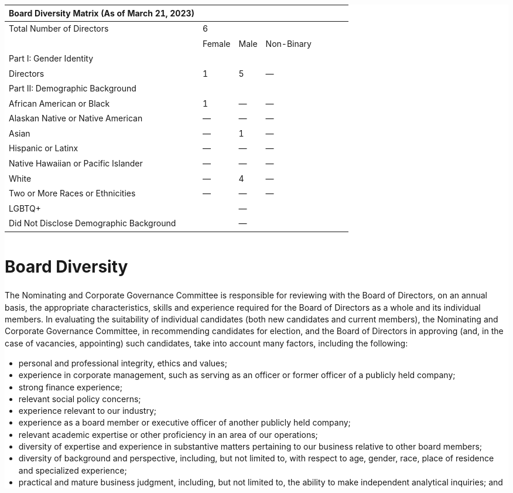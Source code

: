 | Board Diversity Matrix (As of March 21, 2023) |        |      |            |  |  |  |  |
|-----------------------------------------------|--------|------|------------|--|--|--|--|
| Total Number of Directors                     | 6      |      |            |  |  |  |  |
|                                               | Female | Male | Non-Binary |  |  |  |  |
| Part I: Gender Identity                       |        |      |            |  |  |  |  |
| Directors                                     | 1      | 5    | —          |  |  |  |  |
| Part II: Demographic Background               |        |      |            |  |  |  |  |
| African American or Black                     | 1      | —    | —          |  |  |  |  |
| Alaskan Native or Native American             | —      | —    | —          |  |  |  |  |
| Asian                                         | —      | 1    | —          |  |  |  |  |
| Hispanic or Latinx                            | —      | —    | —          |  |  |  |  |
| Native Hawaiian or Pacific Islander           | —      | —    | —          |  |  |  |  |
| White                                         | —      | 4    | —          |  |  |  |  |
| Two or More Races or Ethnicities              | —      | —    | —          |  |  |  |  |
| LGBTQ+                                        |        | —    |            |  |  |  |  |
| Did Not Disclose Demographic Background       |        | —    |            |  |  |  |  |

# **Board Diversity**

The Nominating and Corporate Governance Committee is responsible for reviewing with the Board of Directors, on an annual basis, the appropriate characteristics, skills and experience required for the Board of Directors as a whole and its individual members. In evaluating the suitability of individual candidates (both new candidates and current members), the Nominating and Corporate Governance Committee, in recommending candidates for election, and the Board of Directors in approving (and, in the case of vacancies, appointing) such candidates, take into account many factors, including the following:

- personal and professional integrity, ethics and values;
- experience in corporate management, such as serving as an officer or former officer of a publicly held company;
- strong finance experience;
- relevant social policy concerns;
- experience relevant to our industry;
- experience as a board member or executive officer of another publicly held company;
- relevant academic expertise or other proficiency in an area of our operations;
- diversity of expertise and experience in substantive matters pertaining to our business relative to other board members;
- diversity of background and perspective, including, but not limited to, with respect to age, gender, race, place of residence and specialized experience;
- practical and mature business judgment, including, but not limited to, the ability to make independent analytical inquiries; and
